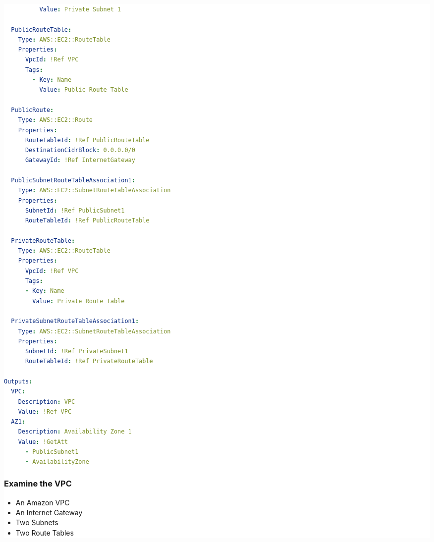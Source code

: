 ```yml
          Value: Private Subnet 1

  PublicRouteTable:
    Type: AWS::EC2::RouteTable
    Properties:
      VpcId: !Ref VPC
      Tags:
        - Key: Name
          Value: Public Route Table

  PublicRoute:
    Type: AWS::EC2::Route
    Properties:
      RouteTableId: !Ref PublicRouteTable
      DestinationCidrBlock: 0.0.0.0/0
      GatewayId: !Ref InternetGateway

  PublicSubnetRouteTableAssociation1:
    Type: AWS::EC2::SubnetRouteTableAssociation
    Properties:
      SubnetId: !Ref PublicSubnet1
      RouteTableId: !Ref PublicRouteTable

  PrivateRouteTable:
    Type: AWS::EC2::RouteTable
    Properties:
      VpcId: !Ref VPC
      Tags:
      - Key: Name
        Value: Private Route Table

  PrivateSubnetRouteTableAssociation1:
    Type: AWS::EC2::SubnetRouteTableAssociation
    Properties:
      SubnetId: !Ref PrivateSubnet1
      RouteTableId: !Ref PrivateRouteTable

Outputs:
  VPC:
    Description: VPC
    Value: !Ref VPC
  AZ1:
    Description: Availability Zone 1
    Value: !GetAtt
      - PublicSubnet1
      - AvailabilityZone


```

### Examine the VPC
* An Amazon VPC
* An Internet Gateway
* Two Subnets
* Two Route Tables
